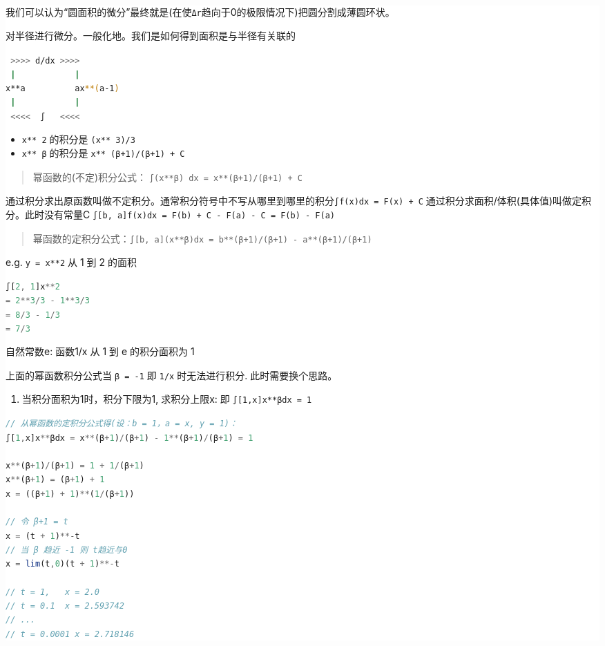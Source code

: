 
我们可以认为“圆面积的微分”最终就是(在使`Δr`趋向于0的极限情况下)把圆分割成薄圆环状。


对半径进行微分。一般化地。我们是如何得到面积是与半径有关联的


``` bash
 >>>> d/dx >>>>
 |            |
x**a          ax**(a-1)
 |            |
 <<<<  ∫   <<<<
```

- `x** 2` 的积分是 `(x** 3)/3`
- `x** β` 的积分是 `x** (β+1)/(β+1) + C`

> 幂函数的(不定)积分公式： `∫(x**β) dx = x**(β+1)/(β+1) + C`

通过积分求出原函数叫做不定积分。通常积分符号中不写从哪里到哪里的积分`∫f(x)dx = F(x) + C`
通过积分求面积/体积(具体值)叫做定积分。此时没有常量C `∫[b, a]f(x)dx = F(b) + C - F(a) - C = F(b) - F(a)`

> 幂函数的定积分公式：`∫[b, a](x**β)dx = b**(β+1)/(β+1) - a**(β+1)/(β+1)`

e.g. `y = x**2` 从 1 到 2 的面积

``` js
∫[2, 1]x**2 
= 2**3/3 - 1**3/3 
= 8/3 - 1/3 
= 7/3
```


自然常数e: 函数1/x 从 1 到 e 的积分面积为 1

上面的幂函数积分公式当 `β = -1` 即 `1/x` 时无法进行积分. 此时需要换个思路。

1. 当积分面积为1时，积分下限为1, 求积分上限x: 即 `∫[1,x]x**βdx = 1`

  ``` js
  // 从幂函数的定积分公式得(设：b = 1，a = x, y = 1)：
  ∫[1,x]x**βdx = x**(β+1)/(β+1) - 1**(β+1)/(β+1) = 1

  x**(β+1)/(β+1) = 1 + 1/(β+1)
  x**(β+1) = (β+1) + 1
  x = ((β+1) + 1)**(1/(β+1))

  // 令 β+1 = t
  x = (t + 1)**-t
  // 当 β 趋近 -1 则 t趋近与0
  x = lim(t,0)(t + 1)**-t

  // t = 1,   x = 2.0
  // t = 0.1  x = 2.593742
  // ...
  // t = 0.0001 x = 2.718146
  ```
